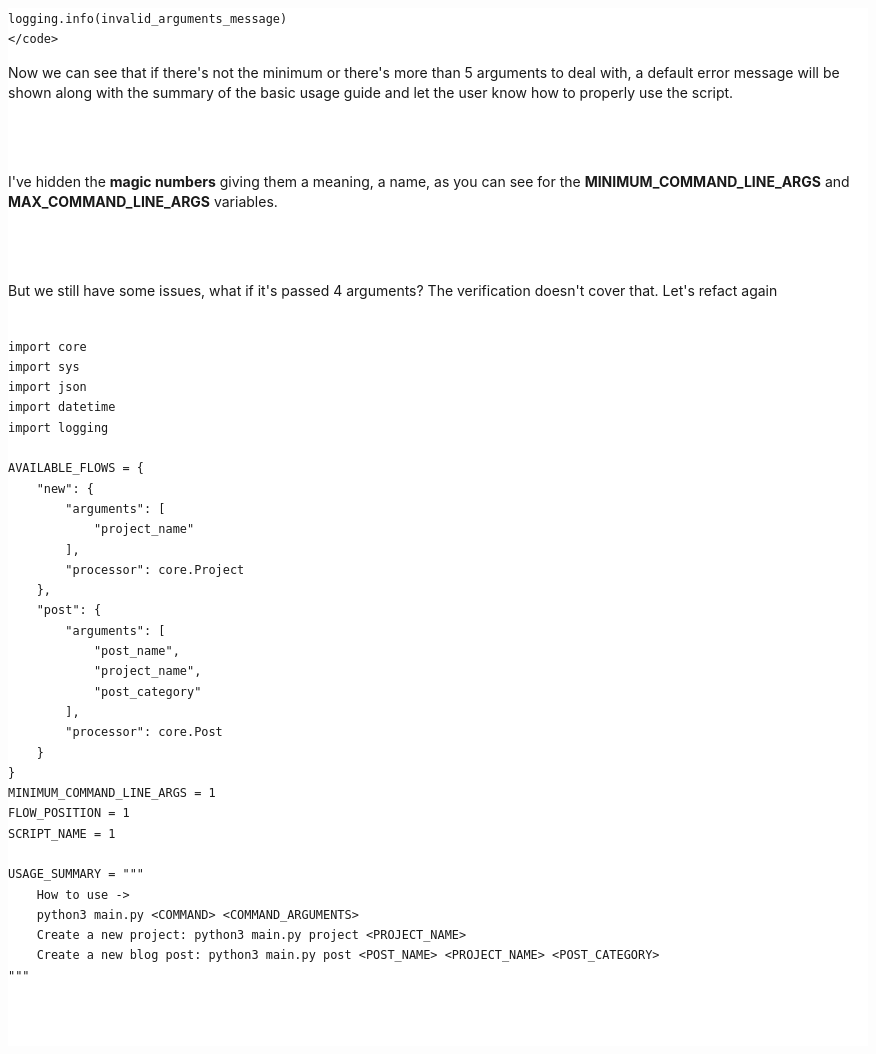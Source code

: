     logging.info(invalid_arguments_message)
    </code>
</pre>

Now we can see that if there's not the minimum or there's more than 5 arguments to deal with, a default error message 
will be shown along with the summary of the basic usage guide and let the user know how to properly use the script.


<br>
<br>

I've hidden the <b>magic numbers</b> giving them a meaning, a name, as you can see for the <b>MINIMUM_COMMAND_LINE_ARGS</b>
and <b>MAX_COMMAND_LINE_ARGS</b> variables.


<br>
<br>


But we still have some issues, what if it's passed 4 arguments? The verification doesn't cover that. Let's refact again

<pre class="brush: python">
    <code>
import core
import sys
import json
import datetime
import logging

AVAILABLE_FLOWS = {
    "new": {
        "arguments": [
            "project_name"
        ],
        "processor": core.Project
    },
    "post": {
        "arguments": [
            "post_name",
            "project_name",
            "post_category"
        ],
        "processor": core.Post
    }
}
MINIMUM_COMMAND_LINE_ARGS = 1
FLOW_POSITION = 1
SCRIPT_NAME = 1

USAGE_SUMMARY = """
    How to use ->
    python3 main.py &lt;COMMAND&gt; &lt;COMMAND_ARGUMENTS&gt;
    Create a new project: python3 main.py project &lt;PROJECT_NAME&gt;
    Create a new blog post: python3 main.py post &lt;POST_NAME&gt; &lt;PROJECT_NAME&gt; &lt;POST_CATEGORY&gt;
"""
